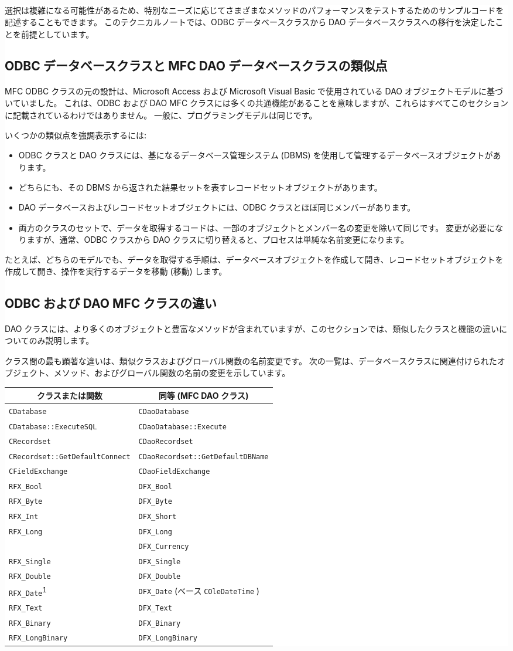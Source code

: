選択は複雑になる可能性があるため、特別なニーズに応じてさまざまなメソッドのパフォーマンスをテストするためのサンプルコードを記述することもできます。 このテクニカルノートでは、ODBC データベースクラスから DAO データベースクラスへの移行を決定したことを前提としています。

## <a name="similarities-between-odbc-database-classes-and-mfc-dao-database-classes"></a>ODBC データベースクラスと MFC DAO データベースクラスの類似点

MFC ODBC クラスの元の設計は、Microsoft Access および Microsoft Visual Basic で使用されている DAO オブジェクトモデルに基づいていました。 これは、ODBC および DAO MFC クラスには多くの共通機能があることを意味しますが、これらはすべてこのセクションに記載されているわけではありません。 一般に、プログラミングモデルは同じです。

いくつかの類似点を強調表示するには:

- ODBC クラスと DAO クラスには、基になるデータベース管理システム (DBMS) を使用して管理するデータベースオブジェクトがあります。

- どちらにも、その DBMS から返された結果セットを表すレコードセットオブジェクトがあります。

- DAO データベースおよびレコードセットオブジェクトには、ODBC クラスとほぼ同じメンバーがあります。

- 両方のクラスのセットで、データを取得するコードは、一部のオブジェクトとメンバー名の変更を除いて同じです。 変更が必要になりますが、通常、ODBC クラスから DAO クラスに切り替えると、プロセスは単純な名前変更になります。

たとえば、どちらのモデルでも、データを取得する手順は、データベースオブジェクトを作成して開き、レコードセットオブジェクトを作成して開き、操作を実行するデータを移動 (移動) します。

## <a name="differences-between-odbc-and-dao-mfc-classes"></a>ODBC および DAO MFC クラスの違い

DAO クラスには、より多くのオブジェクトと豊富なメソッドが含まれていますが、このセクションでは、類似したクラスと機能の違いについてのみ説明します。

クラス間の最も顕著な違いは、類似クラスおよびグローバル関数の名前変更です。 次の一覧は、データベースクラスに関連付けられたオブジェクト、メソッド、およびグローバル関数の名前の変更を示しています。

|クラスまたは関数|同等 (MFC DAO クラス)|
|-----------------------|-----------------------------------|
|`CDatabase`|`CDaoDatabase`|
|`CDatabase::ExecuteSQL`|`CDaoDatabase::Execute`|
|`CRecordset`|`CDaoRecordset`|
|`CRecordset::GetDefaultConnect`|`CDaoRecordset::GetDefaultDBName`|
|`CFieldExchange`|`CDaoFieldExchange`|
|`RFX_Bool`|`DFX_Bool`|
|`RFX_Byte`|`DFX_Byte`|
|`RFX_Int`|`DFX_Short`|
|`RFX_Long`|`DFX_Long`|
||`DFX_Currency`|
|`RFX_Single`|`DFX_Single`|
|`RFX_Double`|`DFX_Double`|
|`RFX_Date`<sup>1</sup>|`DFX_Date` (ベース `COleDateTime` )|
|`RFX_Text`|`DFX_Text`|
|`RFX_Binary`|`DFX_Binary`|
|`RFX_LongBinary`|`DFX_LongBinary`|
